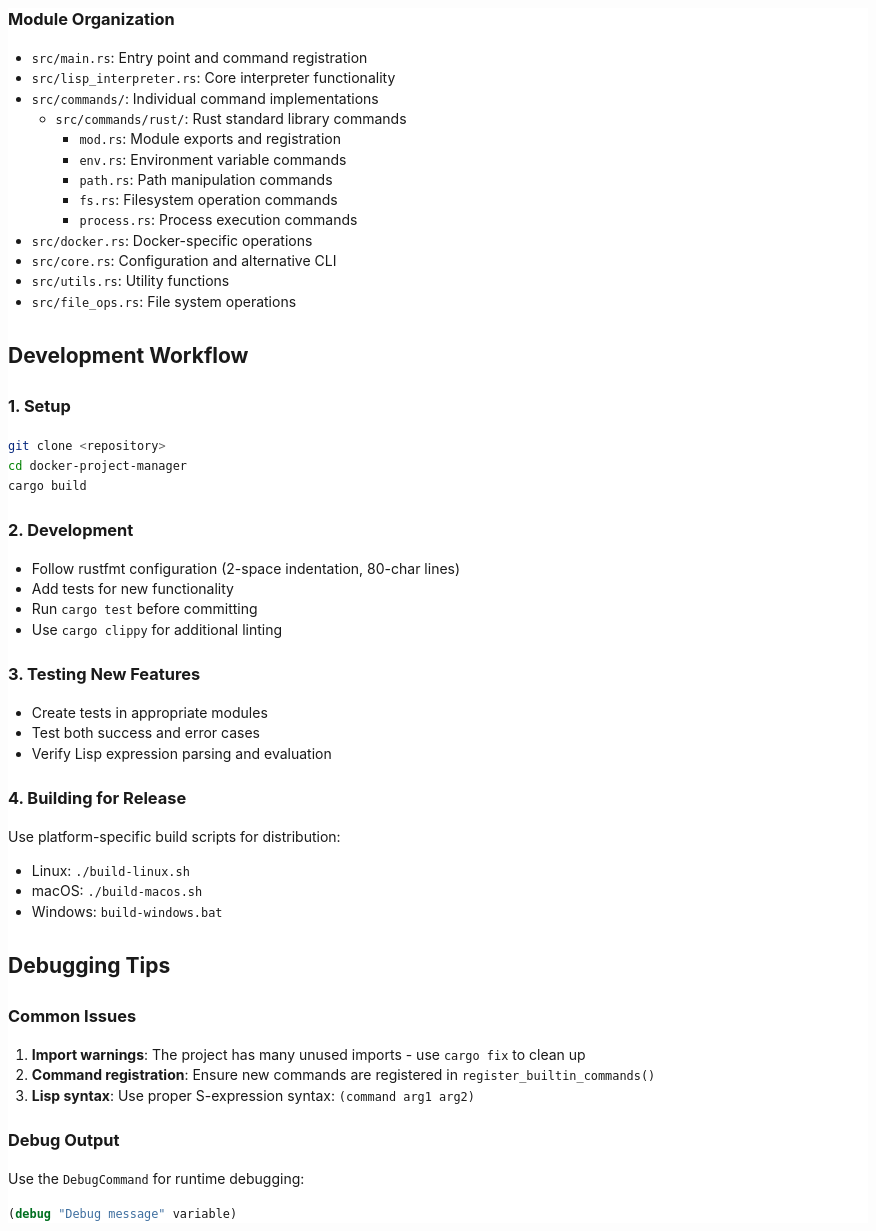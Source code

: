 ### Module Organization
- `src/main.rs`: Entry point and command registration
- `src/lisp_interpreter.rs`: Core interpreter functionality
- `src/commands/`: Individual command implementations
  - `src/commands/rust/`: Rust standard library commands
    - `mod.rs`: Module exports and registration
    - `env.rs`: Environment variable commands
    - `path.rs`: Path manipulation commands
    - `fs.rs`: Filesystem operation commands
    - `process.rs`: Process execution commands
- `src/docker.rs`: Docker-specific operations
- `src/core.rs`: Configuration and alternative CLI
- `src/utils.rs`: Utility functions
- `src/file_ops.rs`: File system operations

## Development Workflow

### 1. Setup
```bash
git clone <repository>
cd docker-project-manager
cargo build
```

### 2. Development
- Follow rustfmt configuration (2-space indentation, 80-char lines)
- Add tests for new functionality
- Run `cargo test` before committing
- Use `cargo clippy` for additional linting

### 3. Testing New Features
- Create tests in appropriate modules
- Test both success and error cases
- Verify Lisp expression parsing and evaluation

### 4. Building for Release
Use platform-specific build scripts for distribution:
- Linux: `./build-linux.sh`
- macOS: `./build-macos.sh`  
- Windows: `build-windows.bat`

## Debugging Tips

### Common Issues
1. **Import warnings**: The project has many unused imports - use `cargo fix` to clean up
2. **Command registration**: Ensure new commands are registered in `register_builtin_commands()`
3. **Lisp syntax**: Use proper S-expression syntax: `(command arg1 arg2)`

### Debug Output
Use the `DebugCommand` for runtime debugging:
```lisp
(debug "Debug message" variable)
```
